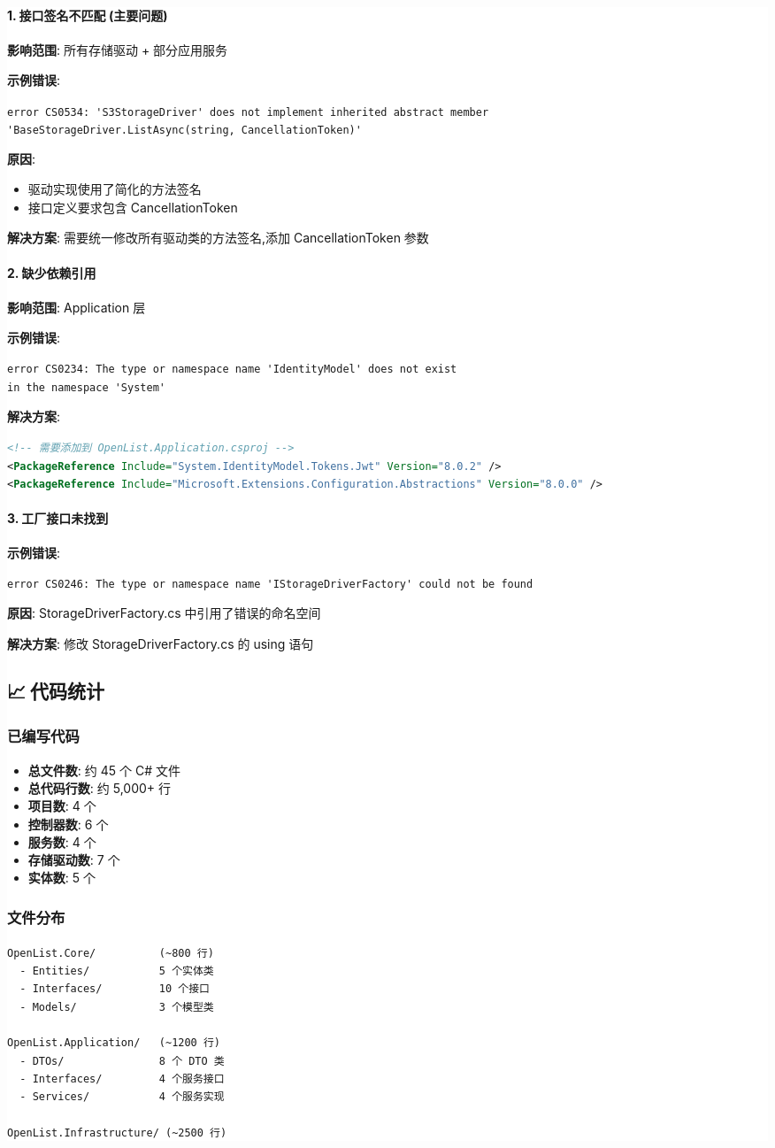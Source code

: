 #### 1. 接口签名不匹配 (主要问题)
**影响范围**: 所有存储驱动 + 部分应用服务

**示例错误**:
```
error CS0534: 'S3StorageDriver' does not implement inherited abstract member 
'BaseStorageDriver.ListAsync(string, CancellationToken)'
```

**原因**: 
- 驱动实现使用了简化的方法签名
- 接口定义要求包含 CancellationToken

**解决方案**:
需要统一修改所有驱动类的方法签名,添加 CancellationToken 参数

#### 2. 缺少依赖引用
**影响范围**: Application 层

**示例错误**:
```
error CS0234: The type or namespace name 'IdentityModel' does not exist 
in the namespace 'System'
```

**解决方案**:
```xml
<!-- 需要添加到 OpenList.Application.csproj -->
<PackageReference Include="System.IdentityModel.Tokens.Jwt" Version="8.0.2" />
<PackageReference Include="Microsoft.Extensions.Configuration.Abstractions" Version="8.0.0" />
```

#### 3. 工厂接口未找到
**示例错误**:
```
error CS0246: The type or namespace name 'IStorageDriverFactory' could not be found
```

**原因**: StorageDriverFactory.cs 中引用了错误的命名空间

**解决方案**:
修改 StorageDriverFactory.cs 的 using 语句

## 📈 代码统计

### 已编写代码
- **总文件数**: 约 45 个 C# 文件
- **总代码行数**: 约 5,000+ 行
- **项目数**: 4 个
- **控制器数**: 6 个
- **服务数**: 4 个
- **存储驱动数**: 7 个
- **实体数**: 5 个

### 文件分布
```
OpenList.Core/          (~800 行)
  - Entities/           5 个实体类
  - Interfaces/         10 个接口
  - Models/             3 个模型类

OpenList.Application/   (~1200 行)
  - DTOs/               8 个 DTO 类
  - Interfaces/         4 个服务接口
  - Services/           4 个服务实现

OpenList.Infrastructure/ (~2500 行)
```